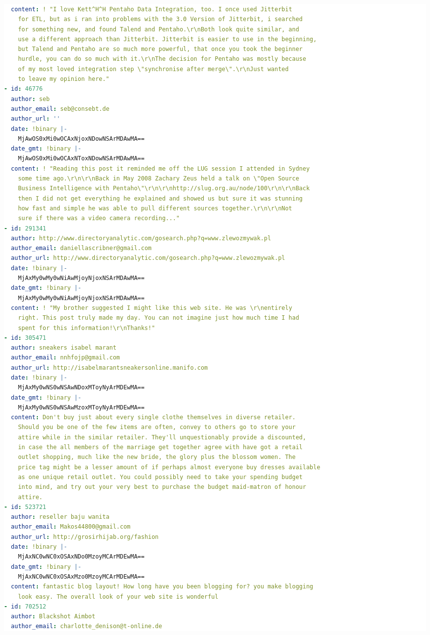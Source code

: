 ```yaml
  content: ! "I love Kett^H^H Pentaho Data Integration, too. I once used Jitterbit
    for ETL, but as i ran into problems with the 3.0 Version of Jitterbit, i searched
    for something new, and found Talend and Pentaho.\r\nBoth look quite similar, and
    use a different approach than Jitterbit. Jitterbit is easier to use in the beginning,
    but Talend and Pentaho are so much more powerful, that once you took the beginner
    hurdle, you can do so much with it.\r\nThe decision for Pentaho was mostly because
    of my most loved integration step \"synchronise after merge\".\r\nJust wanted
    to leave my opinion here."
- id: 46776
  author: seb
  author_email: seb@consebt.de
  author_url: ''
  date: !binary |-
    MjAwOS0xMi0wOCAxNjoxNDowNSArMDAwMA==
  date_gmt: !binary |-
    MjAwOS0xMi0wOCAxNToxNDowNSArMDAwMA==
  content: ! "Reading this post it reminded me off the LUG session I attended in Sydney
    some time ago.\r\n\r\nBack in May 2008 Zachary Zeus held a talk on \"Open Source
    Business Intelligence with Pentaho\"\r\n\r\nhttp://slug.org.au/node/100\r\n\r\nBack
    then I did not get everything he explained and showed us but sure it was stunning
    how fast and simple he was able to pull different sources together.\r\n\r\nNot
    sure if there was a video camera recording..."
- id: 291341
  author: http://www.directoryanalytic.com/gosearch.php?q=www.zlewozmywak.pl
  author_email: daniellascribner@gmail.com
  author_url: http://www.directoryanalytic.com/gosearch.php?q=www.zlewozmywak.pl
  date: !binary |-
    MjAxMy0wMy0wNiAwMjoyNjoxNSArMDAwMA==
  date_gmt: !binary |-
    MjAxMy0wMy0wNiAwMjoyNjoxNSArMDAwMA==
  content: ! "My brother suggested I might like this web site. He was \r\nentirely
    right. This post truly made my day. You can not imagine just how much time I had
    spent for this information!\r\nThanks!"
- id: 305471
  author: sneakers isabel marant
  author_email: nnhfojp@gmail.com
  author_url: http://isabelmarantsneakersonline.manifo.com
  date: !binary |-
    MjAxMy0wNS0wNSAwNDoxMToyNyArMDEwMA==
  date_gmt: !binary |-
    MjAxMy0wNS0wNSAwMzoxMToyNyArMDEwMA==
  content: Don't buy just about every single clothe themselves in diverse retailer.
    Should you be one of the few items are often, convey to others go to store your
    attire while in the similar retailer. They'll unquestionably provide a discounted,
    in case the all members of the marriage get together agree with have got a retail
    outlet shopping, much like the new bride, the glory plus the blossom women. The
    price tag might be a lesser amount of if perhaps almost everyone buy dresses available
    as one unique retail outlet. You could possibly need to take your spending budget
    into mind, and try out your very best to purchase the budget maid-matron of honour
    attire.
- id: 523721
  author: reseller baju wanita
  author_email: Makos44800@gmail.com
  author_url: http://grosirhijab.org/fashion
  date: !binary |-
    MjAxNC0wNC0xOSAxNDo0MzoyMCArMDEwMA==
  date_gmt: !binary |-
    MjAxNC0wNC0xOSAxMzo0MzoyMCArMDEwMA==
  content: fantastic blog layout! How long have you been blogging for? you make blogging
    look easy. The overall look of your web site is wonderful
- id: 702512
  author: Blackshot Aimbot
  author_email: charlotte_denison@t-online.de
```